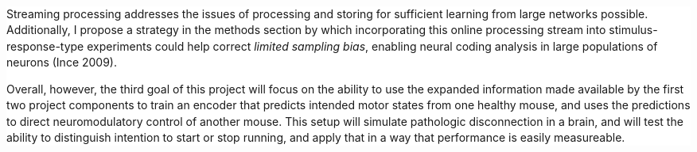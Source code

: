 Streaming processing addresses the issues of processing and storing for sufficient learning from large networks
possible. Additionally, I propose a strategy in the  methods section by which incorporating this online processing
stream into stimulus-response-type experiments could help correct *limited sampling bias*, enabling neural coding
analysis in large populations of neurons (Ince 2009).

Overall, however, the third goal of this project will focus on the ability to use the expanded information made
available by the first two project components to train an encoder that predicts intended motor states from one healthy
mouse, and uses the predictions to direct neuromodulatory control of another mouse. This setup will simulate pathologic
disconnection in a brain, and will test the ability to distinguish intention to start or stop running, and apply that in
a way that performance is easily measureable.

